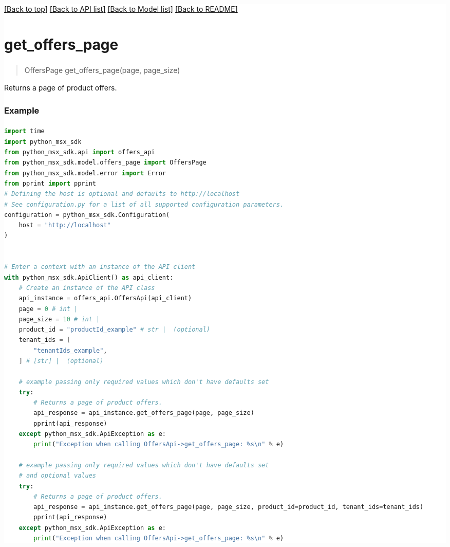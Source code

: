 [[Back to top]](#) [[Back to API list]](../README.md#documentation-for-api-endpoints) [[Back to Model list]](../README.md#documentation-for-models) [[Back to README]](../README.md)

# **get_offers_page**
> OffersPage get_offers_page(page, page_size)

Returns a page of product offers.

### Example

```python
import time
import python_msx_sdk
from python_msx_sdk.api import offers_api
from python_msx_sdk.model.offers_page import OffersPage
from python_msx_sdk.model.error import Error
from pprint import pprint
# Defining the host is optional and defaults to http://localhost
# See configuration.py for a list of all supported configuration parameters.
configuration = python_msx_sdk.Configuration(
    host = "http://localhost"
)


# Enter a context with an instance of the API client
with python_msx_sdk.ApiClient() as api_client:
    # Create an instance of the API class
    api_instance = offers_api.OffersApi(api_client)
    page = 0 # int | 
    page_size = 10 # int | 
    product_id = "productId_example" # str |  (optional)
    tenant_ids = [
        "tenantIds_example",
    ] # [str] |  (optional)

    # example passing only required values which don't have defaults set
    try:
        # Returns a page of product offers.
        api_response = api_instance.get_offers_page(page, page_size)
        pprint(api_response)
    except python_msx_sdk.ApiException as e:
        print("Exception when calling OffersApi->get_offers_page: %s\n" % e)

    # example passing only required values which don't have defaults set
    # and optional values
    try:
        # Returns a page of product offers.
        api_response = api_instance.get_offers_page(page, page_size, product_id=product_id, tenant_ids=tenant_ids)
        pprint(api_response)
    except python_msx_sdk.ApiException as e:
        print("Exception when calling OffersApi->get_offers_page: %s\n" % e)
```

